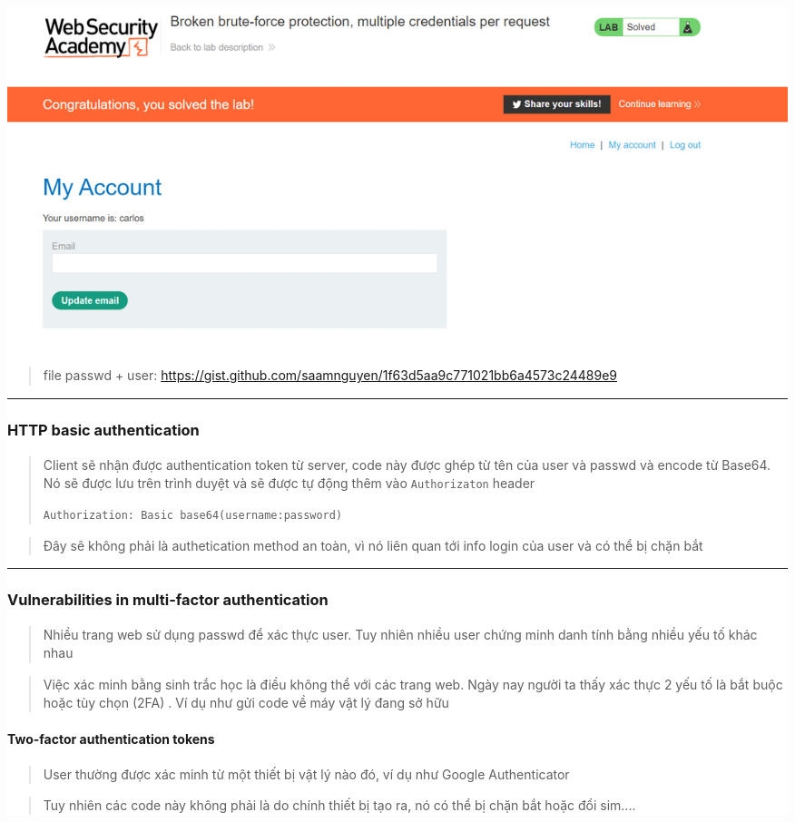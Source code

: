 ![img](../asset/Authentication-vulnerabilities-5-Broken-brute-force-protection-multiple-credentials-per-request-2.png)

> file passwd + user: https://gist.github.com/saamnguyen/1f63d5aa9c771021bb6a4573c24489e9

---

### HTTP basic authentication

> Client sẽ nhận được authentication token từ server, code này được ghép từ tên của user và passwd và encode từ Base64. Nó sẽ được lưu trên trình duyệt và sẽ được tự động thêm vào `Authorizaton` header
>
> ```
> Authorization: Basic base64(username:password)
> ```

> Đây sẽ không phải là authetication method an toàn, vì nó liên quan tới info login của user và có thể bị chặn bắt

---

### Vulnerabilities in multi-factor authentication

> Nhiều trang web sử dụng passwd để xác thực user. Tuy nhiên nhiều user chứng minh danh tính bằng nhiều yếu tố khác nhau

> Việc xác minh bằng sinh trắc học là điều không thể với các trang web. Ngày nay người ta thấy xác thực 2 yếu tố là bắt buộc hoặc tùy chọn (2FA) . Ví dụ như gửi code về máy vật lý đang sở hữu

#### Two-factor authentication tokens

> User thường được xác minh từ một thiết bị vật lý nào đó, ví dụ như Google Authenticator

> Tuy nhiên các code này không phải là do chính thiết bị tạo ra, nó có thể bị chặn bắt hoặc đổi sim....
